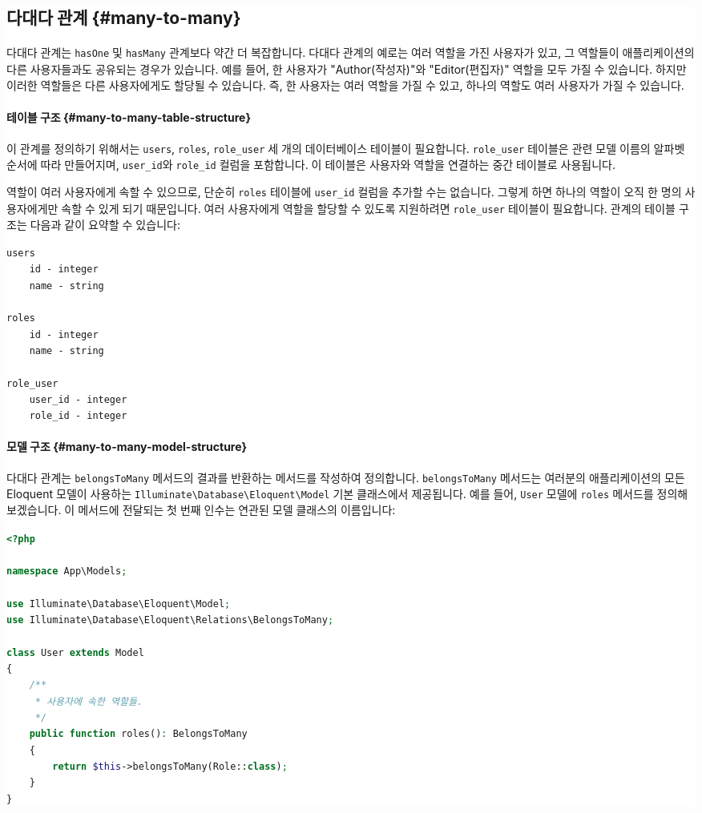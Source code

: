 ## 다대다 관계 {#many-to-many}

다대다 관계는 `hasOne` 및 `hasMany` 관계보다 약간 더 복잡합니다. 다대다 관계의 예로는 여러 역할을 가진 사용자가 있고, 그 역할들이 애플리케이션의 다른 사용자들과도 공유되는 경우가 있습니다. 예를 들어, 한 사용자가 "Author(작성자)"와 "Editor(편집자)" 역할을 모두 가질 수 있습니다. 하지만 이러한 역할들은 다른 사용자에게도 할당될 수 있습니다. 즉, 한 사용자는 여러 역할을 가질 수 있고, 하나의 역할도 여러 사용자가 가질 수 있습니다.


#### 테이블 구조 {#many-to-many-table-structure}

이 관계를 정의하기 위해서는 `users`, `roles`, `role_user` 세 개의 데이터베이스 테이블이 필요합니다. `role_user` 테이블은 관련 모델 이름의 알파벳 순서에 따라 만들어지며, `user_id`와 `role_id` 컬럼을 포함합니다. 이 테이블은 사용자와 역할을 연결하는 중간 테이블로 사용됩니다.

역할이 여러 사용자에게 속할 수 있으므로, 단순히 `roles` 테이블에 `user_id` 컬럼을 추가할 수는 없습니다. 그렇게 하면 하나의 역할이 오직 한 명의 사용자에게만 속할 수 있게 되기 때문입니다. 여러 사용자에게 역할을 할당할 수 있도록 지원하려면 `role_user` 테이블이 필요합니다. 관계의 테이블 구조는 다음과 같이 요약할 수 있습니다:

```text
users
    id - integer
    name - string

roles
    id - integer
    name - string

role_user
    user_id - integer
    role_id - integer
```


#### 모델 구조 {#many-to-many-model-structure}

다대다 관계는 `belongsToMany` 메서드의 결과를 반환하는 메서드를 작성하여 정의합니다. `belongsToMany` 메서드는 여러분의 애플리케이션의 모든 Eloquent 모델이 사용하는 `Illuminate\Database\Eloquent\Model` 기본 클래스에서 제공됩니다. 예를 들어, `User` 모델에 `roles` 메서드를 정의해보겠습니다. 이 메서드에 전달되는 첫 번째 인수는 연관된 모델 클래스의 이름입니다:

```php
<?php

namespace App\Models;

use Illuminate\Database\Eloquent\Model;
use Illuminate\Database\Eloquent\Relations\BelongsToMany;

class User extends Model
{
    /**
     * 사용자에 속한 역할들.
     */
    public function roles(): BelongsToMany
    {
        return $this->belongsToMany(Role::class);
    }
}
```

